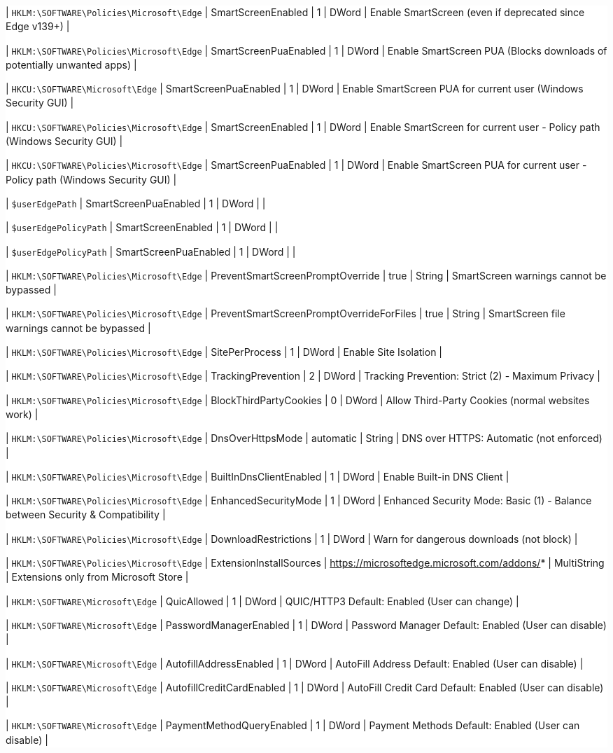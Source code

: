 | `HKLM:\SOFTWARE\Policies\Microsoft\Edge` | SmartScreenEnabled | 1 | DWord | Enable SmartScreen (even if deprecated since Edge v139+) |

| `HKLM:\SOFTWARE\Policies\Microsoft\Edge` | SmartScreenPuaEnabled | 1 | DWord | Enable SmartScreen PUA (Blocks downloads of potentially unwanted apps) |

| `HKCU:\SOFTWARE\Microsoft\Edge` | SmartScreenPuaEnabled | 1 | DWord | Enable SmartScreen PUA for current user (Windows Security GUI) |

| `HKCU:\SOFTWARE\Policies\Microsoft\Edge` | SmartScreenEnabled | 1 | DWord | Enable SmartScreen for current user - Policy path (Windows Security GUI) |

| `HKCU:\SOFTWARE\Policies\Microsoft\Edge` | SmartScreenPuaEnabled | 1 | DWord | Enable SmartScreen PUA for current user - Policy path (Windows Security GUI) |

| `$userEdgePath` | SmartScreenPuaEnabled | 1 | DWord |  |

| `$userEdgePolicyPath` | SmartScreenEnabled | 1 | DWord |  |

| `$userEdgePolicyPath` | SmartScreenPuaEnabled | 1 | DWord |  |

| `HKLM:\SOFTWARE\Policies\Microsoft\Edge` | PreventSmartScreenPromptOverride | true | String | SmartScreen warnings cannot be bypassed |

| `HKLM:\SOFTWARE\Policies\Microsoft\Edge` | PreventSmartScreenPromptOverrideForFiles | true | String | SmartScreen file warnings cannot be bypassed |

| `HKLM:\SOFTWARE\Policies\Microsoft\Edge` | SitePerProcess | 1 | DWord | Enable Site Isolation |

| `HKLM:\SOFTWARE\Policies\Microsoft\Edge` | TrackingPrevention | 2 | DWord | Tracking Prevention: Strict (2) - Maximum Privacy |

| `HKLM:\SOFTWARE\Policies\Microsoft\Edge` | BlockThirdPartyCookies | 0 | DWord | Allow Third-Party Cookies (normal websites work) |

| `HKLM:\SOFTWARE\Policies\Microsoft\Edge` | DnsOverHttpsMode | automatic | String | DNS over HTTPS: Automatic (not enforced) |

| `HKLM:\SOFTWARE\Policies\Microsoft\Edge` | BuiltInDnsClientEnabled | 1 | DWord | Enable Built-in DNS Client |

| `HKLM:\SOFTWARE\Policies\Microsoft\Edge` | EnhancedSecurityMode | 1 | DWord | Enhanced Security Mode: Basic (1) - Balance between Security & Compatibility |

| `HKLM:\SOFTWARE\Policies\Microsoft\Edge` | DownloadRestrictions | 1 | DWord | Warn for dangerous downloads (not block) |

| `HKLM:\SOFTWARE\Policies\Microsoft\Edge` | ExtensionInstallSources | https://microsoftedge.microsoft.com/addons/* | MultiString | Extensions only from Microsoft Store |

| `HKLM:\SOFTWARE\Microsoft\Edge` | QuicAllowed | 1 | DWord | QUIC/HTTP3 Default: Enabled (User can change) |

| `HKLM:\SOFTWARE\Microsoft\Edge` | PasswordManagerEnabled | 1 | DWord | Password Manager Default: Enabled (User can disable) |

| `HKLM:\SOFTWARE\Microsoft\Edge` | AutofillAddressEnabled | 1 | DWord | AutoFill Address Default: Enabled (User can disable) |

| `HKLM:\SOFTWARE\Microsoft\Edge` | AutofillCreditCardEnabled | 1 | DWord | AutoFill Credit Card Default: Enabled (User can disable) |

| `HKLM:\SOFTWARE\Microsoft\Edge` | PaymentMethodQueryEnabled | 1 | DWord | Payment Methods Default: Enabled (User can disable) |
